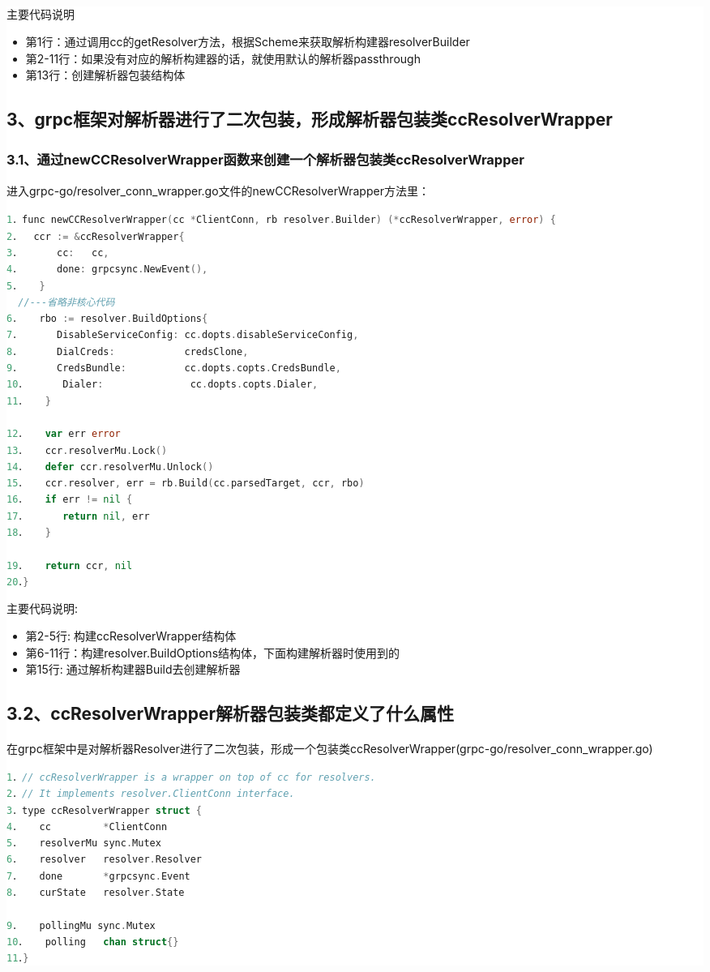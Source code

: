 主要代码说明

- 第1行：通过调用cc的getResolver方法，根据Scheme来获取解析构建器resolverBuilder
- 第2-11行：如果没有对应的解析构建器的话，就使用默认的解析器passthrough
- 第13行：创建解析器包装结构体



## 3、grpc框架对解析器进行了二次包装，形成解析器包装类ccResolverWrapper

### 3.1、通过newCCResolverWrapper函数来创建一个解析器包装类ccResolverWrapper

进入grpc-go/resolver_conn_wrapper.go文件的newCCResolverWrapper方法里：

```go
1．func newCCResolverWrapper(cc *ClientConn, rb resolver.Builder) (*ccResolverWrapper, error) {
2．  ccr := &ccResolverWrapper{
3．      cc:   cc,
4．      done: grpcsync.NewEvent(),
5．   }
  //---省略非核心代码
6．   rbo := resolver.BuildOptions{
7．      DisableServiceConfig: cc.dopts.disableServiceConfig,
8．      DialCreds:            credsClone,
9．      CredsBundle:          cc.dopts.copts.CredsBundle,
10．      Dialer:               cc.dopts.copts.Dialer,
11．   }

12．   var err error
13．   ccr.resolverMu.Lock()
14．   defer ccr.resolverMu.Unlock()
15．   ccr.resolver, err = rb.Build(cc.parsedTarget, ccr, rbo)
16．   if err != nil {
17．      return nil, err
18．   }

19．   return ccr, nil
20．}
```

主要代码说明:

- 第2-5行: 构建ccResolverWrapper结构体
- 第6-11行：构建resolver.BuildOptions结构体，下面构建解析器时使用到的
- 第15行: 通过解析构建器Build去创建解析器



## 3.2、ccResolverWrapper解析器包装类都定义了什么属性

在grpc框架中是对解析器Resolver进行了二次包装，形成一个包装类ccResolverWrapper(grpc-go/resolver_conn_wrapper.go)

```go
1．// ccResolverWrapper is a wrapper on top of cc for resolvers.
2．// It implements resolver.ClientConn interface.
3．type ccResolverWrapper struct {
4．   cc         *ClientConn
5．   resolverMu sync.Mutex
6．   resolver   resolver.Resolver
7．   done       *grpcsync.Event
8．   curState   resolver.State

9．   pollingMu sync.Mutex
10．   polling   chan struct{}
11．}
```
